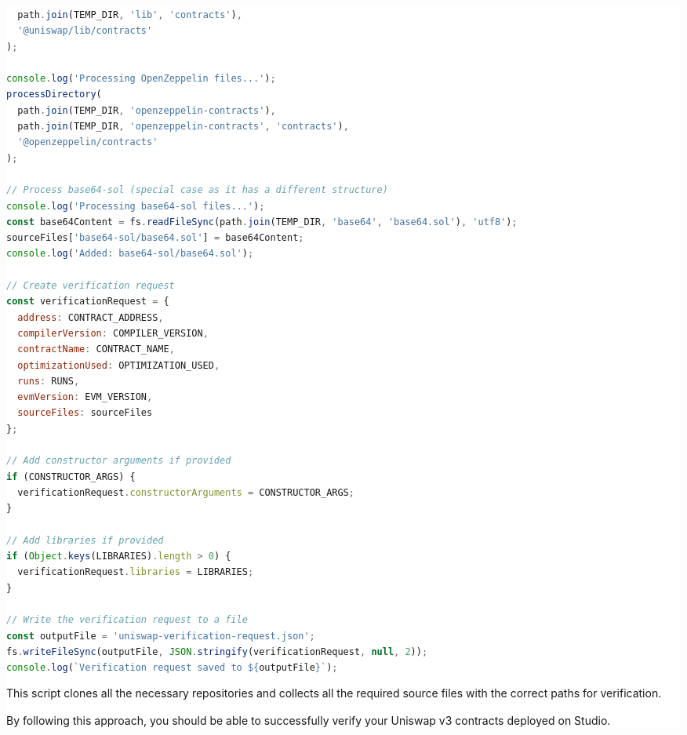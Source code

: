 ```javascript
  path.join(TEMP_DIR, 'lib', 'contracts'), 
  '@uniswap/lib/contracts'
);

console.log('Processing OpenZeppelin files...');
processDirectory(
  path.join(TEMP_DIR, 'openzeppelin-contracts'), 
  path.join(TEMP_DIR, 'openzeppelin-contracts', 'contracts'), 
  '@openzeppelin/contracts'
);

// Process base64-sol (special case as it has a different structure)
console.log('Processing base64-sol files...');
const base64Content = fs.readFileSync(path.join(TEMP_DIR, 'base64', 'base64.sol'), 'utf8');
sourceFiles['base64-sol/base64.sol'] = base64Content;
console.log('Added: base64-sol/base64.sol');

// Create verification request
const verificationRequest = {
  address: CONTRACT_ADDRESS,
  compilerVersion: COMPILER_VERSION,
  contractName: CONTRACT_NAME,
  optimizationUsed: OPTIMIZATION_USED,
  runs: RUNS,
  evmVersion: EVM_VERSION,
  sourceFiles: sourceFiles
};

// Add constructor arguments if provided
if (CONSTRUCTOR_ARGS) {
  verificationRequest.constructorArguments = CONSTRUCTOR_ARGS;
}

// Add libraries if provided
if (Object.keys(LIBRARIES).length > 0) {
  verificationRequest.libraries = LIBRARIES;
}

// Write the verification request to a file
const outputFile = 'uniswap-verification-request.json';
fs.writeFileSync(outputFile, JSON.stringify(verificationRequest, null, 2));
console.log(`Verification request saved to ${outputFile}`);
```

This script clones all the necessary repositories and collects all the required source files with the correct paths for verification.

By following this approach, you should be able to successfully verify your Uniswap v3 contracts deployed on Studio.
